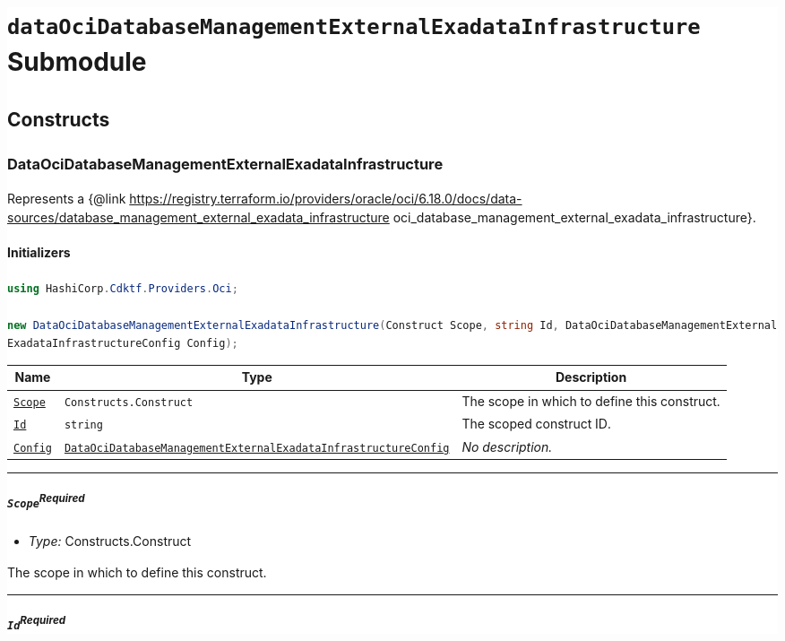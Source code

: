 # `dataOciDatabaseManagementExternalExadataInfrastructure` Submodule <a name="`dataOciDatabaseManagementExternalExadataInfrastructure` Submodule" id="rhizo-co-terraform-provider-oci.dataOciDatabaseManagementExternalExadataInfrastructure"></a>

## Constructs <a name="Constructs" id="Constructs"></a>

### DataOciDatabaseManagementExternalExadataInfrastructure <a name="DataOciDatabaseManagementExternalExadataInfrastructure" id="rhizo-co-terraform-provider-oci.dataOciDatabaseManagementExternalExadataInfrastructure.DataOciDatabaseManagementExternalExadataInfrastructure"></a>

Represents a {@link https://registry.terraform.io/providers/oracle/oci/6.18.0/docs/data-sources/database_management_external_exadata_infrastructure oci_database_management_external_exadata_infrastructure}.

#### Initializers <a name="Initializers" id="rhizo-co-terraform-provider-oci.dataOciDatabaseManagementExternalExadataInfrastructure.DataOciDatabaseManagementExternalExadataInfrastructure.Initializer"></a>

```csharp
using HashiCorp.Cdktf.Providers.Oci;

new DataOciDatabaseManagementExternalExadataInfrastructure(Construct Scope, string Id, DataOciDatabaseManagementExternalExadataInfrastructureConfig Config);
```

| **Name** | **Type** | **Description** |
| --- | --- | --- |
| <code><a href="#rhizo-co-terraform-provider-oci.dataOciDatabaseManagementExternalExadataInfrastructure.DataOciDatabaseManagementExternalExadataInfrastructure.Initializer.parameter.scope">Scope</a></code> | <code>Constructs.Construct</code> | The scope in which to define this construct. |
| <code><a href="#rhizo-co-terraform-provider-oci.dataOciDatabaseManagementExternalExadataInfrastructure.DataOciDatabaseManagementExternalExadataInfrastructure.Initializer.parameter.id">Id</a></code> | <code>string</code> | The scoped construct ID. |
| <code><a href="#rhizo-co-terraform-provider-oci.dataOciDatabaseManagementExternalExadataInfrastructure.DataOciDatabaseManagementExternalExadataInfrastructure.Initializer.parameter.config">Config</a></code> | <code><a href="#rhizo-co-terraform-provider-oci.dataOciDatabaseManagementExternalExadataInfrastructure.DataOciDatabaseManagementExternalExadataInfrastructureConfig">DataOciDatabaseManagementExternalExadataInfrastructureConfig</a></code> | *No description.* |

---

##### `Scope`<sup>Required</sup> <a name="Scope" id="rhizo-co-terraform-provider-oci.dataOciDatabaseManagementExternalExadataInfrastructure.DataOciDatabaseManagementExternalExadataInfrastructure.Initializer.parameter.scope"></a>

- *Type:* Constructs.Construct

The scope in which to define this construct.

---

##### `Id`<sup>Required</sup> <a name="Id" id="rhizo-co-terraform-provider-oci.dataOciDatabaseManagementExternalExadataInfrastructure.DataOciDatabaseManagementExternalExadataInfrastructure.Initializer.parameter.id"></a>
